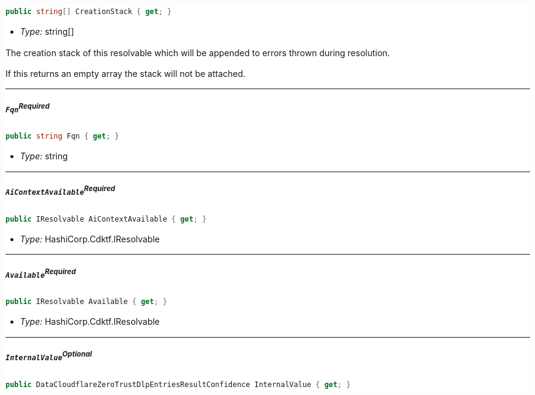 ```csharp
public string[] CreationStack { get; }
```

- *Type:* string[]

The creation stack of this resolvable which will be appended to errors thrown during resolution.

If this returns an empty array the stack will not be attached.

---

##### `Fqn`<sup>Required</sup> <a name="Fqn" id="@cdktf/provider-cloudflare.dataCloudflareZeroTrustDlpEntries.DataCloudflareZeroTrustDlpEntriesResultConfidenceOutputReference.property.fqn"></a>

```csharp
public string Fqn { get; }
```

- *Type:* string

---

##### `AiContextAvailable`<sup>Required</sup> <a name="AiContextAvailable" id="@cdktf/provider-cloudflare.dataCloudflareZeroTrustDlpEntries.DataCloudflareZeroTrustDlpEntriesResultConfidenceOutputReference.property.aiContextAvailable"></a>

```csharp
public IResolvable AiContextAvailable { get; }
```

- *Type:* HashiCorp.Cdktf.IResolvable

---

##### `Available`<sup>Required</sup> <a name="Available" id="@cdktf/provider-cloudflare.dataCloudflareZeroTrustDlpEntries.DataCloudflareZeroTrustDlpEntriesResultConfidenceOutputReference.property.available"></a>

```csharp
public IResolvable Available { get; }
```

- *Type:* HashiCorp.Cdktf.IResolvable

---

##### `InternalValue`<sup>Optional</sup> <a name="InternalValue" id="@cdktf/provider-cloudflare.dataCloudflareZeroTrustDlpEntries.DataCloudflareZeroTrustDlpEntriesResultConfidenceOutputReference.property.internalValue"></a>

```csharp
public DataCloudflareZeroTrustDlpEntriesResultConfidence InternalValue { get; }
```
